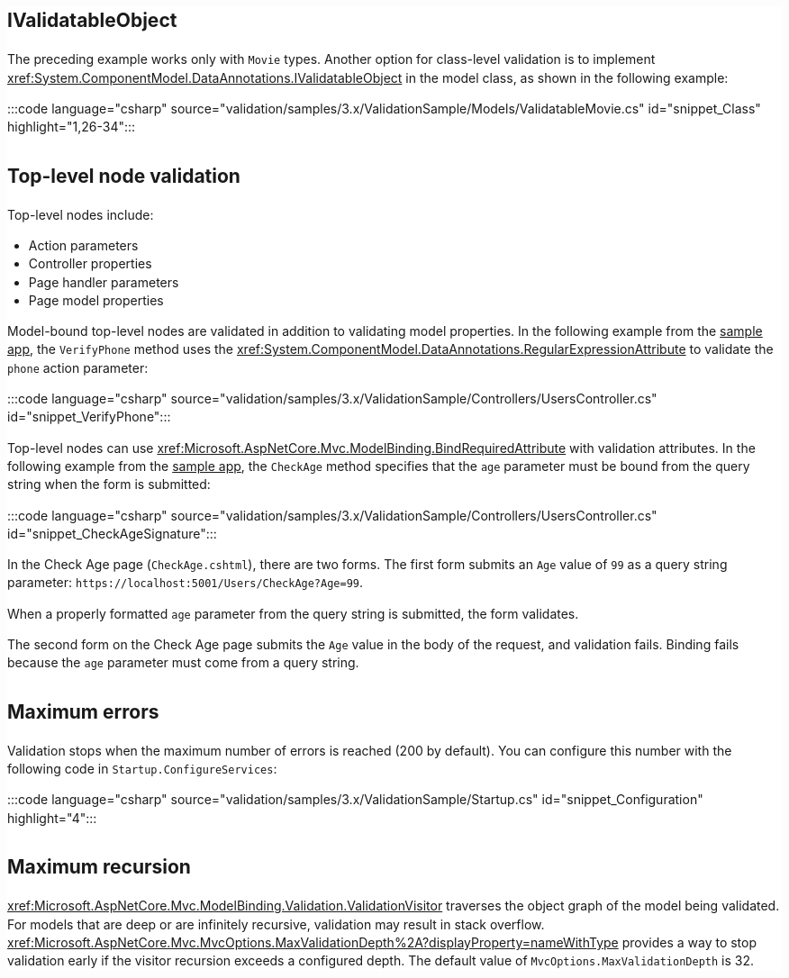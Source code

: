## IValidatableObject

The preceding example works only with `Movie` types. Another option for class-level validation is to implement <xref:System.ComponentModel.DataAnnotations.IValidatableObject> in the model class, as shown in the following example:

:::code language="csharp" source="validation/samples/3.x/ValidationSample/Models/ValidatableMovie.cs" id="snippet_Class" highlight="1,26-34":::

## Top-level node validation

Top-level nodes include:

* Action parameters
* Controller properties
* Page handler parameters
* Page model properties

Model-bound top-level nodes are validated in addition to validating model properties. In the following example from the [sample app](https://github.com/dotnet/AspNetCore.Docs/tree/main/aspnetcore/mvc/models/validation/samples), the `VerifyPhone` method uses the <xref:System.ComponentModel.DataAnnotations.RegularExpressionAttribute> to validate the `phone` action parameter:

:::code language="csharp" source="validation/samples/3.x/ValidationSample/Controllers/UsersController.cs" id="snippet_VerifyPhone":::

Top-level nodes can use <xref:Microsoft.AspNetCore.Mvc.ModelBinding.BindRequiredAttribute> with validation attributes. In the following example from the [sample app](https://github.com/dotnet/AspNetCore.Docs/tree/main/aspnetcore/mvc/models/validation/samples), the `CheckAge` method specifies that the `age` parameter must be bound from the query string when the form is submitted:

:::code language="csharp" source="validation/samples/3.x/ValidationSample/Controllers/UsersController.cs" id="snippet_CheckAgeSignature":::

In the Check Age page (`CheckAge.cshtml`), there are two forms. The first form submits an `Age` value of `99` as a query string parameter: `https://localhost:5001/Users/CheckAge?Age=99`.

When a properly formatted `age` parameter from the query string is submitted, the form validates.

The second form on the Check Age page submits the `Age` value in the body of the request, and validation fails. Binding fails because the `age` parameter must come from a query string.

## Maximum errors

Validation stops when the maximum number of errors is reached (200 by default). You can configure this number with the following code in `Startup.ConfigureServices`:

:::code language="csharp" source="validation/samples/3.x/ValidationSample/Startup.cs" id="snippet_Configuration" highlight="4":::

## Maximum recursion

<xref:Microsoft.AspNetCore.Mvc.ModelBinding.Validation.ValidationVisitor> traverses the object graph of the model being validated. For models that are deep or are infinitely recursive, validation may result in stack overflow. <xref:Microsoft.AspNetCore.Mvc.MvcOptions.MaxValidationDepth%2A?displayProperty=nameWithType> provides a way to stop validation early if the visitor recursion exceeds a configured depth. The default value of `MvcOptions.MaxValidationDepth` is 32.
